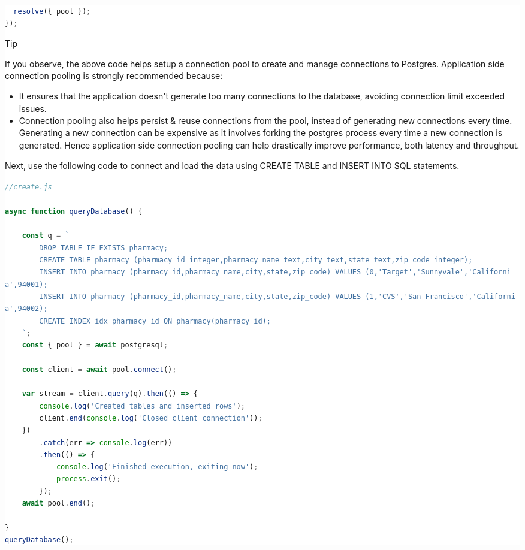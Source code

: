 ```javascript
  resolve({ pool });
});
```

> [!TIP]
>
> If you observe, the above code helps setup a [connection pool](https://node-postgres.com/features/pooling) to create and manage connections to Postgres. Application side connection pooling is strongly recommended because: 
> * It ensures that the application doesn't generate too many connections to the database, avoiding connection limit exceeded issues. 
> * Connection pooling also helps persist & reuse connections from the pool, instead of generating new connections every time. Generating a new connection can be expensive as it involves forking the postgres process every time a new connection is generated. Hence application side connection pooling can help drastically improve performance, both latency and throughput.

Next, use the following code to connect and load the data using CREATE TABLE
and INSERT INTO SQL statements.

```javascript
//create.js

async function queryDatabase() {

    const q = `
        DROP TABLE IF EXISTS pharmacy;
        CREATE TABLE pharmacy (pharmacy_id integer,pharmacy_name text,city text,state text,zip_code integer);
        INSERT INTO pharmacy (pharmacy_id,pharmacy_name,city,state,zip_code) VALUES (0,'Target','Sunnyvale','California',94001);
        INSERT INTO pharmacy (pharmacy_id,pharmacy_name,city,state,zip_code) VALUES (1,'CVS','San Francisco','California',94002);
        CREATE INDEX idx_pharmacy_id ON pharmacy(pharmacy_id);
    `;
    const { pool } = await postgresql;
    
    const client = await pool.connect();
    
    var stream = client.query(q).then(() => {
        console.log('Created tables and inserted rows');
        client.end(console.log('Closed client connection'));
    })
        .catch(err => console.log(err))
        .then(() => {
            console.log('Finished execution, exiting now');
            process.exit();
        });
    await pool.end();

}
queryDatabase();
```
